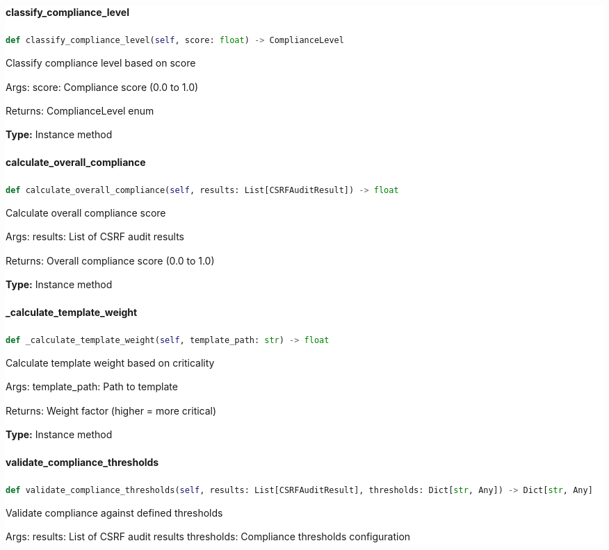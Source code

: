 #### classify_compliance_level

```python
def classify_compliance_level(self, score: float) -> ComplianceLevel
```

Classify compliance level based on score

Args:
    score: Compliance score (0.0 to 1.0)
    
Returns:
    ComplianceLevel enum

**Type:** Instance method

#### calculate_overall_compliance

```python
def calculate_overall_compliance(self, results: List[CSRFAuditResult]) -> float
```

Calculate overall compliance score

Args:
    results: List of CSRF audit results
    
Returns:
    Overall compliance score (0.0 to 1.0)

**Type:** Instance method

#### _calculate_template_weight

```python
def _calculate_template_weight(self, template_path: str) -> float
```

Calculate template weight based on criticality

Args:
    template_path: Path to template
    
Returns:
    Weight factor (higher = more critical)

**Type:** Instance method

#### validate_compliance_thresholds

```python
def validate_compliance_thresholds(self, results: List[CSRFAuditResult], thresholds: Dict[str, Any]) -> Dict[str, Any]
```

Validate compliance against defined thresholds

Args:
    results: List of CSRF audit results
    thresholds: Compliance thresholds configuration
    